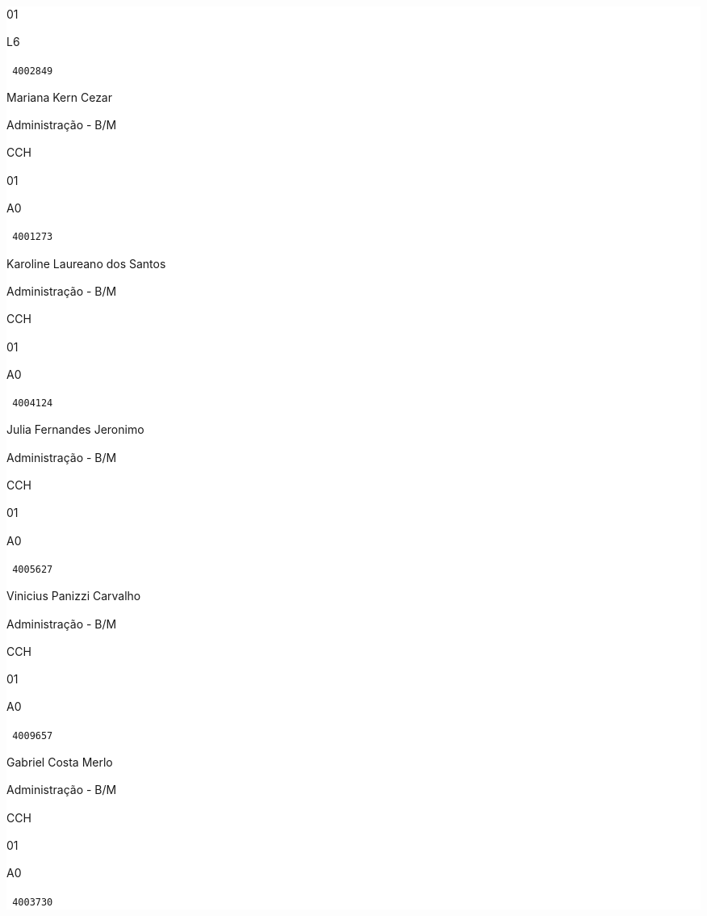    01

   L6

     4002849

   Mariana Kern Cezar

   Administração - B/M

   CCH

   01

   A0

     4001273

   Karoline Laureano dos Santos

   Administração - B/M

   CCH

   01

   A0

     4004124

   Julia Fernandes Jeronimo

   Administração - B/M

   CCH

   01

   A0

     4005627

   Vinicius Panizzi Carvalho

   Administração - B/M

   CCH

   01

   A0

     4009657

   Gabriel Costa Merlo

   Administração - B/M

   CCH

   01

   A0

     4003730
